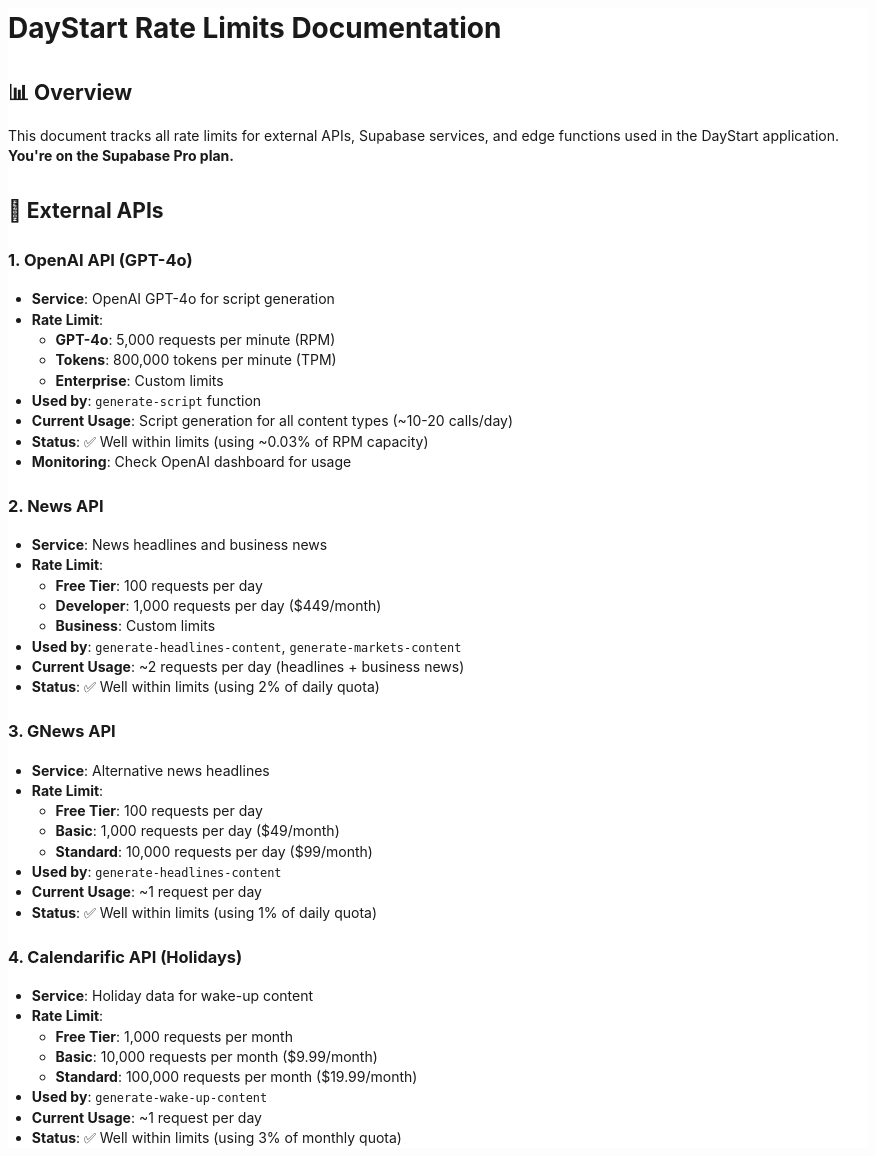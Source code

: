 # DayStart Rate Limits Documentation

## 📊 Overview

This document tracks all rate limits for external APIs, Supabase services, and edge functions used in the DayStart application. **You're on the Supabase Pro plan.**

## 🔑 External APIs

### **1. OpenAI API (GPT-4o)**
- **Service**: OpenAI GPT-4o for script generation
- **Rate Limit**: 
  - **GPT-4o**: 5,000 requests per minute (RPM)
  - **Tokens**: 800,000 tokens per minute (TPM)
  - **Enterprise**: Custom limits
- **Used by**: `generate-script` function
- **Current Usage**: Script generation for all content types (~10-20 calls/day)
- **Status**: ✅ Well within limits (using ~0.03% of RPM capacity)
- **Monitoring**: Check OpenAI dashboard for usage

### **2. News API**
- **Service**: News headlines and business news
- **Rate Limit**: 
  - **Free Tier**: 100 requests per day
  - **Developer**: 1,000 requests per day ($449/month)
  - **Business**: Custom limits
- **Used by**: `generate-headlines-content`, `generate-markets-content`
- **Current Usage**: ~2 requests per day (headlines + business news)
- **Status**: ✅ Well within limits (using 2% of daily quota)

### **3. GNews API**
- **Service**: Alternative news headlines
- **Rate Limit**: 
  - **Free Tier**: 100 requests per day
  - **Basic**: 1,000 requests per day ($49/month)
  - **Standard**: 10,000 requests per day ($99/month)
- **Used by**: `generate-headlines-content`
- **Current Usage**: ~1 request per day
- **Status**: ✅ Well within limits (using 1% of daily quota)

### **4. Calendarific API (Holidays)**
- **Service**: Holiday data for wake-up content
- **Rate Limit**: 
  - **Free Tier**: 1,000 requests per month
  - **Basic**: 10,000 requests per month ($9.99/month)
  - **Standard**: 100,000 requests per month ($19.99/month)
- **Used by**: `generate-wake-up-content`
- **Current Usage**: ~1 request per day
- **Status**: ✅ Well within limits (using 3% of monthly quota)
